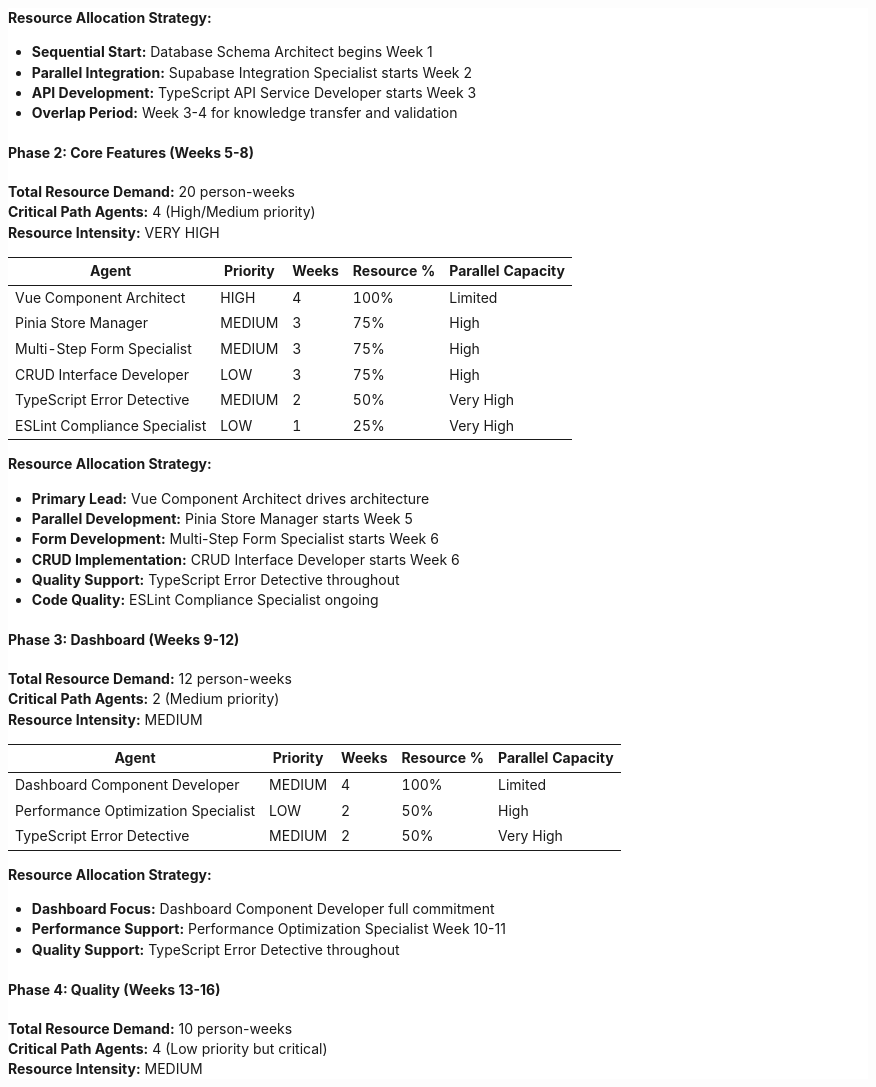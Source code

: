 **Resource Allocation Strategy:**
- **Sequential Start:** Database Schema Architect begins Week 1
- **Parallel Integration:** Supabase Integration Specialist starts Week 2
- **API Development:** TypeScript API Service Developer starts Week 3
- **Overlap Period:** Week 3-4 for knowledge transfer and validation

#### Phase 2: Core Features (Weeks 5-8)
**Total Resource Demand:** 20 person-weeks  
**Critical Path Agents:** 4 (High/Medium priority)  
**Resource Intensity:** VERY HIGH

| Agent | Priority | Weeks | Resource % | Parallel Capacity |
|-------|----------|--------|------------|-------------------|
| Vue Component Architect | HIGH | 4 | 100% | Limited |
| Pinia Store Manager | MEDIUM | 3 | 75% | High |
| Multi-Step Form Specialist | MEDIUM | 3 | 75% | High |
| CRUD Interface Developer | LOW | 3 | 75% | High |
| TypeScript Error Detective | MEDIUM | 2 | 50% | Very High |
| ESLint Compliance Specialist | LOW | 1 | 25% | Very High |

**Resource Allocation Strategy:**
- **Primary Lead:** Vue Component Architect drives architecture
- **Parallel Development:** Pinia Store Manager starts Week 5
- **Form Development:** Multi-Step Form Specialist starts Week 6
- **CRUD Implementation:** CRUD Interface Developer starts Week 6
- **Quality Support:** TypeScript Error Detective throughout
- **Code Quality:** ESLint Compliance Specialist ongoing

#### Phase 3: Dashboard (Weeks 9-12)
**Total Resource Demand:** 12 person-weeks  
**Critical Path Agents:** 2 (Medium priority)  
**Resource Intensity:** MEDIUM

| Agent | Priority | Weeks | Resource % | Parallel Capacity |
|-------|----------|--------|------------|-------------------|
| Dashboard Component Developer | MEDIUM | 4 | 100% | Limited |
| Performance Optimization Specialist | LOW | 2 | 50% | High |
| TypeScript Error Detective | MEDIUM | 2 | 50% | Very High |

**Resource Allocation Strategy:**
- **Dashboard Focus:** Dashboard Component Developer full commitment
- **Performance Support:** Performance Optimization Specialist Week 10-11
- **Quality Support:** TypeScript Error Detective throughout

#### Phase 4: Quality (Weeks 13-16)
**Total Resource Demand:** 10 person-weeks  
**Critical Path Agents:** 4 (Low priority but critical)  
**Resource Intensity:** MEDIUM
